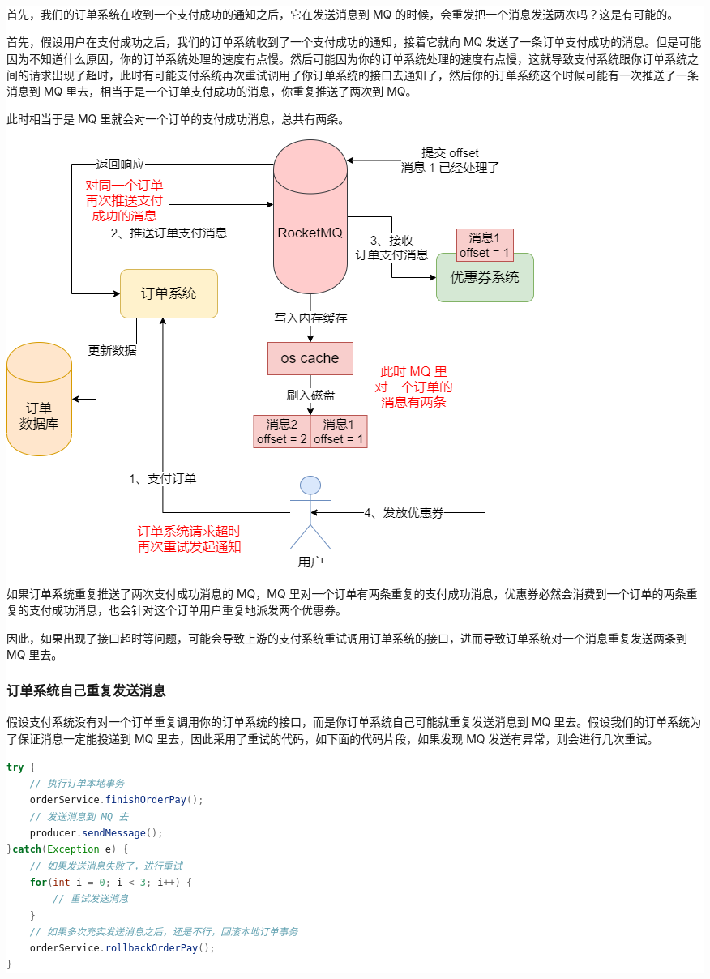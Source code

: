 首先，我们的订单系统在收到一个支付成功的通知之后，它在发送消息到 MQ 的时候，会重发把一个消息发送两次吗？这是有可能的。



首先，假设用户在支付成功之后，我们的订单系统收到了一个支付成功的通知，接着它就向 MQ 发送了一条订单支付成功的消息。但是可能因为不知道什么原因，你的订单系统处理的速度有点慢。然后可能因为你的订单系统处理的速度有点慢，这就导致支付系统跟你订单系统之间的请求出现了超时，此时有可能支付系统再次重试调用了你订单系统的接口去通知了，然后你的订单系统这个时候可能有一次推送了一条消息到 MQ 里去，相当于是一个订单支付成功的消息，你重复推送了两次到 MQ。



此时相当于是 MQ 里就会对一个订单的支付成功消息，总共有两条。

![消费端重发](RocketMQ-重发机制/生产端重发.png)



如果订单系统重复推送了两次支付成功消息的 MQ，MQ 里对一个订单有两条重复的支付成功消息，优惠券必然会消费到一个订单的两条重复的支付成功消息，也会针对这个订单用户重复地派发两个优惠券。



因此，如果出现了接口超时等问题，可能会导致上游的支付系统重试调用订单系统的接口，进而导致订单系统对一个消息重复发送两条到 MQ 里去。



### 订单系统自己重复发送消息

假设支付系统没有对一个订单重复调用你的订单系统的接口，而是你订单系统自己可能就重复发送消息到 MQ 里去。假设我们的订单系统为了保证消息一定能投递到 MQ 里去，因此采用了重试的代码，如下面的代码片段，如果发现 MQ 发送有异常，则会进行几次重试。

```java
try {
	// 执行订单本地事务
	orderService.finishOrderPay();
	// 发送消息到 MQ 去
	producer.sendMessage();
}catch(Exception e) {
	// 如果发送消息失败了，进行重试
	for(int i = 0; i < 3; i++) {
		// 重试发送消息
	}
	// 如果多次充实发送消息之后，还是不行，回滚本地订单事务
	orderService.rollbackOrderPay();
}
```
